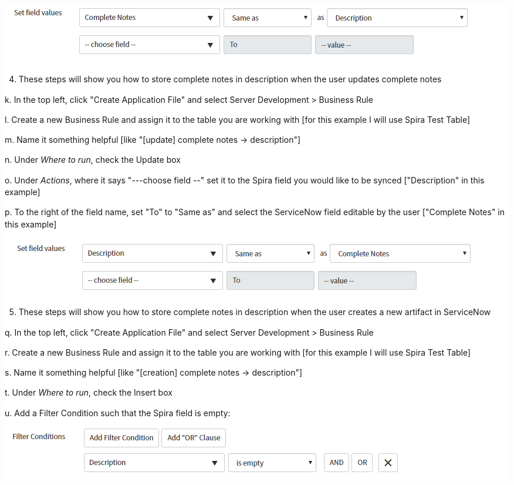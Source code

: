 ![](img/Using_Spira_with_ServiceNow_233.png)




4.  These steps will show you how to store complete notes in description
when the user updates complete notes

k.  In the top left, click "Create Application File" and select
Server Development \> Business Rule

l.  Create a new Business Rule and assign it to the table you are
working with \[for this example I will use Spira Test Table\]

m.  Name it something helpful \[like "\[update\] complete notes -\>
description"\]

n.  Under *Where to run*, check the Update box

o.  Under *Actions*, where it says "---choose field --" set it to
the Spira field you would like to be synced \["Description" in
this example\]

p.  To the right of the field name, set "To" to "Same as" and select
the ServiceNow field editable by the user \["Complete Notes" in
this example\]

![](img/Using_Spira_with_ServiceNow_234.png)




5.  These steps will show you how to store complete notes in description
when the user creates a new artifact in ServiceNow

q.  In the top left, click "Create Application File" and select
Server Development \> Business Rule

r.  Create a new Business Rule and assign it to the table you are
working with \[for this example I will use Spira Test Table\]

s.  Name it something helpful \[like "\[creation\] complete notes
-\> description"\]

t.  Under *Where to run*, check the Insert box

u.  Add a Filter Condition such that the Spira field is empty:

![](img/Using_Spira_with_ServiceNow_235.png)
